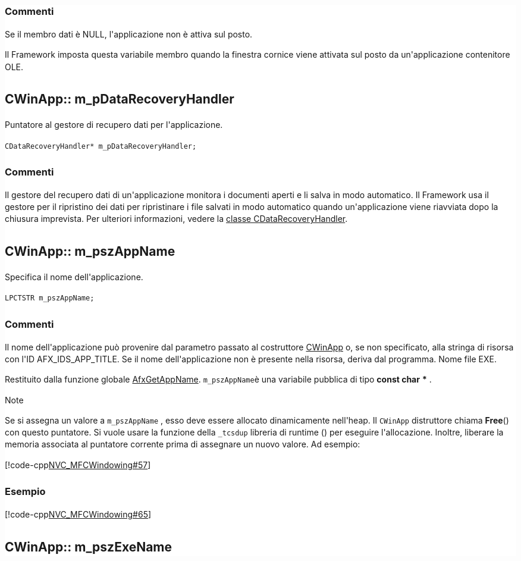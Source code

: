 ### <a name="remarks"></a>Commenti

Se il membro dati è NULL, l'applicazione non è attiva sul posto.

Il Framework imposta questa variabile membro quando la finestra cornice viene attivata sul posto da un'applicazione contenitore OLE.

## <a name="cwinappm_pdatarecoveryhandler"></a><a name="m_pdatarecoveryhandler"></a> CWinApp:: m_pDataRecoveryHandler

Puntatore al gestore di recupero dati per l'applicazione.

```
CDataRecoveryHandler* m_pDataRecoveryHandler;
```

### <a name="remarks"></a>Commenti

Il gestore del recupero dati di un'applicazione monitora i documenti aperti e li salva in modo automatico. Il Framework usa il gestore per il ripristino dei dati per ripristinare i file salvati in modo automatico quando un'applicazione viene riavviata dopo la chiusura imprevista. Per ulteriori informazioni, vedere la [classe CDataRecoveryHandler](../../mfc/reference/cdatarecoveryhandler-class.md).

## <a name="cwinappm_pszappname"></a><a name="m_pszappname"></a> CWinApp:: m_pszAppName

Specifica il nome dell'applicazione.

```
LPCTSTR m_pszAppName;
```

### <a name="remarks"></a>Commenti

Il nome dell'applicazione può provenire dal parametro passato al costruttore [CWinApp](#cwinapp) o, se non specificato, alla stringa di risorsa con l'ID AFX_IDS_APP_TITLE. Se il nome dell'applicazione non è presente nella risorsa, deriva dal programma. Nome file EXE.

Restituito dalla funzione globale [AfxGetAppName](application-information-and-management.md#afxgetappname). `m_pszAppName`è una variabile pubblica di tipo **const char** <strong>\*</strong> .

> [!NOTE]
> Se si assegna un valore a `m_pszAppName` , esso deve essere allocato dinamicamente nell'heap. Il `CWinApp` distruttore chiama **Free**() con questo puntatore. Si vuole usare la funzione della `_tcsdup` libreria di runtime () per eseguire l'allocazione. Inoltre, liberare la memoria associata al puntatore corrente prima di assegnare un nuovo valore. Ad esempio:

[!code-cpp[NVC_MFCWindowing#57](../../mfc/reference/codesnippet/cpp/cwinapp-class_18.cpp)]

### <a name="example"></a>Esempio

[!code-cpp[NVC_MFCWindowing#65](../../mfc/reference/codesnippet/cpp/cwinapp-class_19.cpp)]

## <a name="cwinappm_pszexename"></a><a name="m_pszexename"></a> CWinApp:: m_pszExeName
